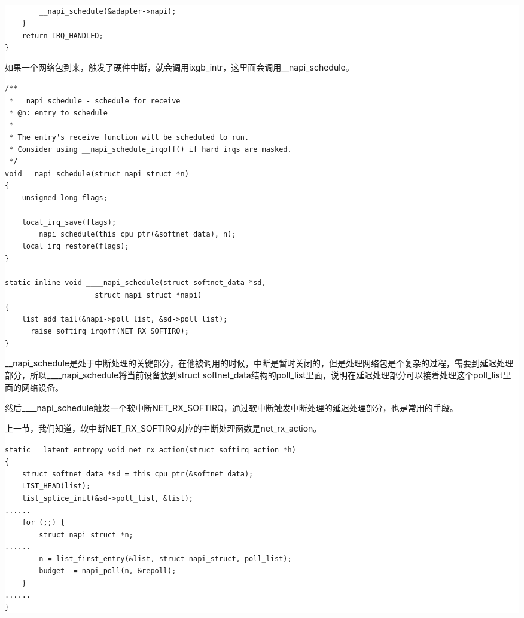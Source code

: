 ```
		__napi_schedule(&adapter->napi);
	}
	return IRQ_HANDLED;
}

```

如果一个网络包到来，触发了硬件中断，就会调用ixgb\_intr，这里面会调用\_\_napi\_schedule。

```
/**
 * __napi_schedule - schedule for receive
 * @n: entry to schedule
 *
 * The entry's receive function will be scheduled to run.
 * Consider using __napi_schedule_irqoff() if hard irqs are masked.
 */
void __napi_schedule(struct napi_struct *n)
{
	unsigned long flags;

	local_irq_save(flags);
	____napi_schedule(this_cpu_ptr(&softnet_data), n);
	local_irq_restore(flags);
}

static inline void ____napi_schedule(struct softnet_data *sd,
				     struct napi_struct *napi)
{
	list_add_tail(&napi->poll_list, &sd->poll_list);
	__raise_softirq_irqoff(NET_RX_SOFTIRQ);
}

```

\_\_napi\_schedule是处于中断处理的关键部分，在他被调用的时候，中断是暂时关闭的，但是处理网络包是个复杂的过程，需要到延迟处理部分，所以\_\_\_\_napi\_schedule将当前设备放到struct softnet\_data结构的poll\_list里面，说明在延迟处理部分可以接着处理这个poll\_list里面的网络设备。

然后\_\_\_\_napi\_schedule触发一个软中断NET\_RX\_SOFTIRQ，通过软中断触发中断处理的延迟处理部分，也是常用的手段。

上一节，我们知道，软中断NET\_RX\_SOFTIRQ对应的中断处理函数是net\_rx\_action。

```
static __latent_entropy void net_rx_action(struct softirq_action *h)
{
	struct softnet_data *sd = this_cpu_ptr(&softnet_data);
    LIST_HEAD(list);
    list_splice_init(&sd->poll_list, &list);
......
	for (;;) {
		struct napi_struct *n;
......
		n = list_first_entry(&list, struct napi_struct, poll_list);
		budget -= napi_poll(n, &repoll);
	}
......
}

```
